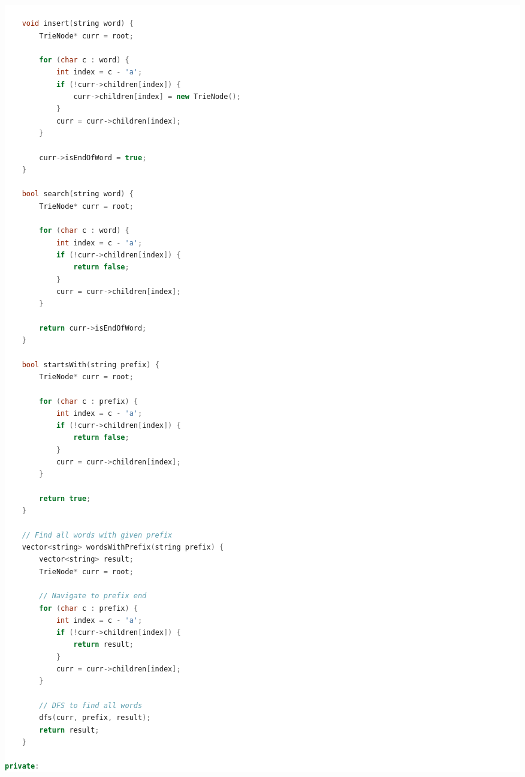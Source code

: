 ```cpp
    
    void insert(string word) {
        TrieNode* curr = root;
        
        for (char c : word) {
            int index = c - 'a';
            if (!curr->children[index]) {
                curr->children[index] = new TrieNode();
            }
            curr = curr->children[index];
        }
        
        curr->isEndOfWord = true;
    }
    
    bool search(string word) {
        TrieNode* curr = root;
        
        for (char c : word) {
            int index = c - 'a';
            if (!curr->children[index]) {
                return false;
            }
            curr = curr->children[index];
        }
        
        return curr->isEndOfWord;
    }
    
    bool startsWith(string prefix) {
        TrieNode* curr = root;
        
        for (char c : prefix) {
            int index = c - 'a';
            if (!curr->children[index]) {
                return false;
            }
            curr = curr->children[index];
        }
        
        return true;
    }
    
    // Find all words with given prefix
    vector<string> wordsWithPrefix(string prefix) {
        vector<string> result;
        TrieNode* curr = root;
        
        // Navigate to prefix end
        for (char c : prefix) {
            int index = c - 'a';
            if (!curr->children[index]) {
                return result;
            }
            curr = curr->children[index];
        }
        
        // DFS to find all words
        dfs(curr, prefix, result);
        return result;
    }
    
private:
```